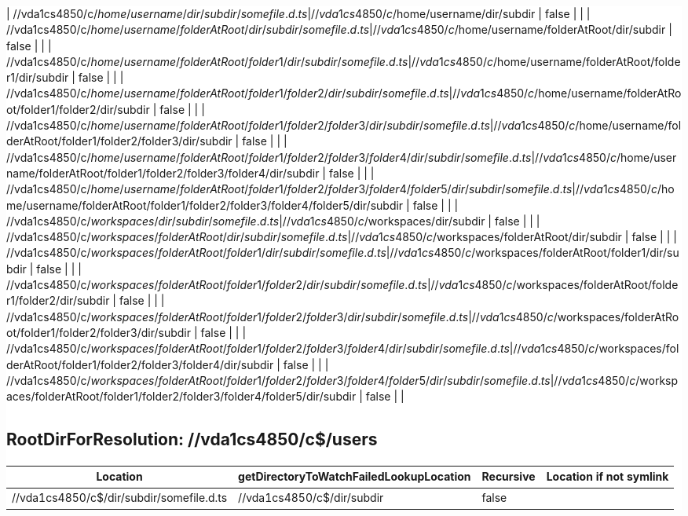 | //vda1cs4850/c$/home/username/dir/subdir/somefile.d.ts                                                      | //vda1cs4850/c$/home/username/dir/subdir                                                                    | false     |                                                                                                             |
| //vda1cs4850/c$/home/username/folderAtRoot/dir/subdir/somefile.d.ts                                         | //vda1cs4850/c$/home/username/folderAtRoot/dir/subdir                                                       | false     |                                                                                                             |
| //vda1cs4850/c$/home/username/folderAtRoot/folder1/dir/subdir/somefile.d.ts                                 | //vda1cs4850/c$/home/username/folderAtRoot/folder1/dir/subdir                                               | false     |                                                                                                             |
| //vda1cs4850/c$/home/username/folderAtRoot/folder1/folder2/dir/subdir/somefile.d.ts                         | //vda1cs4850/c$/home/username/folderAtRoot/folder1/folder2/dir/subdir                                       | false     |                                                                                                             |
| //vda1cs4850/c$/home/username/folderAtRoot/folder1/folder2/folder3/dir/subdir/somefile.d.ts                 | //vda1cs4850/c$/home/username/folderAtRoot/folder1/folder2/folder3/dir/subdir                               | false     |                                                                                                             |
| //vda1cs4850/c$/home/username/folderAtRoot/folder1/folder2/folder3/folder4/dir/subdir/somefile.d.ts         | //vda1cs4850/c$/home/username/folderAtRoot/folder1/folder2/folder3/folder4/dir/subdir                       | false     |                                                                                                             |
| //vda1cs4850/c$/home/username/folderAtRoot/folder1/folder2/folder3/folder4/folder5/dir/subdir/somefile.d.ts | //vda1cs4850/c$/home/username/folderAtRoot/folder1/folder2/folder3/folder4/folder5/dir/subdir               | false     |                                                                                                             |
| //vda1cs4850/c$/workspaces/dir/subdir/somefile.d.ts                                                         | //vda1cs4850/c$/workspaces/dir/subdir                                                                       | false     |                                                                                                             |
| //vda1cs4850/c$/workspaces/folderAtRoot/dir/subdir/somefile.d.ts                                            | //vda1cs4850/c$/workspaces/folderAtRoot/dir/subdir                                                          | false     |                                                                                                             |
| //vda1cs4850/c$/workspaces/folderAtRoot/folder1/dir/subdir/somefile.d.ts                                    | //vda1cs4850/c$/workspaces/folderAtRoot/folder1/dir/subdir                                                  | false     |                                                                                                             |
| //vda1cs4850/c$/workspaces/folderAtRoot/folder1/folder2/dir/subdir/somefile.d.ts                            | //vda1cs4850/c$/workspaces/folderAtRoot/folder1/folder2/dir/subdir                                          | false     |                                                                                                             |
| //vda1cs4850/c$/workspaces/folderAtRoot/folder1/folder2/folder3/dir/subdir/somefile.d.ts                    | //vda1cs4850/c$/workspaces/folderAtRoot/folder1/folder2/folder3/dir/subdir                                  | false     |                                                                                                             |
| //vda1cs4850/c$/workspaces/folderAtRoot/folder1/folder2/folder3/folder4/dir/subdir/somefile.d.ts            | //vda1cs4850/c$/workspaces/folderAtRoot/folder1/folder2/folder3/folder4/dir/subdir                          | false     |                                                                                                             |
| //vda1cs4850/c$/workspaces/folderAtRoot/folder1/folder2/folder3/folder4/folder5/dir/subdir/somefile.d.ts    | //vda1cs4850/c$/workspaces/folderAtRoot/folder1/folder2/folder3/folder4/folder5/dir/subdir                  | false     |                                                                                                             |

## RootDirForResolution: //vda1cs4850/c$/users

| Location                                                                                                    | getDirectoryToWatchFailedLookupLocation                                                                     | Recursive | Location if not symlink                                                                                     |
| ----------------------------------------------------------------------------------------------------------- | ----------------------------------------------------------------------------------------------------------- | --------- | ----------------------------------------------------------------------------------------------------------- |
| //vda1cs4850/c$/dir/subdir/somefile.d.ts                                                                    | //vda1cs4850/c$/dir/subdir                                                                                  | false     |                                                                                                             |